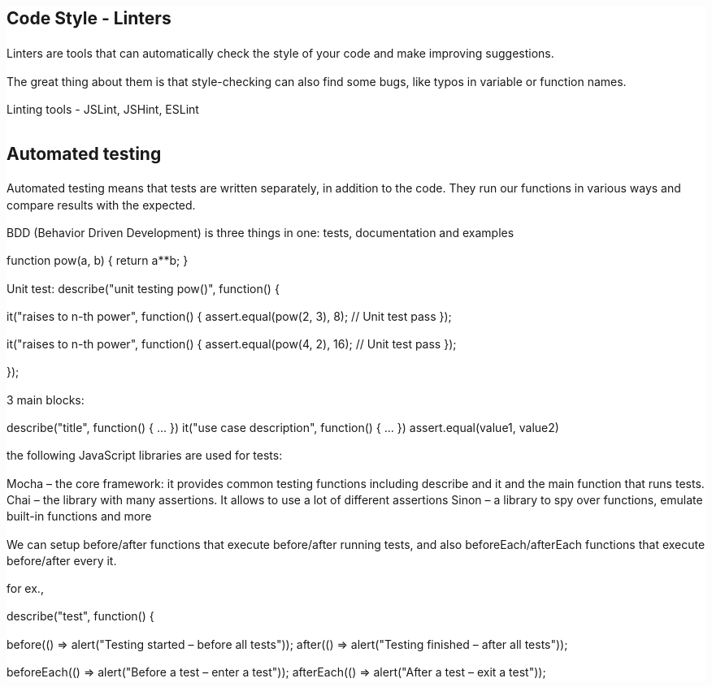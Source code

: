 ## Code Style - Linters

Linters are tools that can automatically check the style of your code and make improving suggestions.

The great thing about them is that style-checking can also find some bugs, like typos in variable or function names.

Linting tools - JSLint, JSHint, ESLint

## Automated testing

Automated testing means that tests are written separately, in addition to the code. They run our functions in various ways and compare results with the expected.

BDD (Behavior Driven Development) is three things in one: tests, documentation and examples

function pow(a, b) {
  return a**b;
}

Unit test:
describe("unit testing pow()", function() {

  it("raises to n-th power", function() {
    assert.equal(pow(2, 3), 8); // Unit test pass
  });

  it("raises to n-th power", function() {
    assert.equal(pow(4, 2), 16); // Unit test pass
  });

});

3 main blocks:

  describe("title", function() { ... })
  it("use case description", function() { ... })
  assert.equal(value1, value2)

the following JavaScript libraries are used for tests:

Mocha – the core framework: it provides common testing functions including describe and it and the main function that runs tests.
Chai – the library with many assertions. It allows to use a lot of different assertions
Sinon – a library to spy over functions, emulate built-in functions and more

We can setup before/after functions that execute before/after running tests, and also beforeEach/afterEach functions that execute before/after every it.

for ex.,

describe("test", function() {

  before(() => alert("Testing started – before all tests"));
  after(() => alert("Testing finished – after all tests"));

  beforeEach(() => alert("Before a test – enter a test"));
  afterEach(() => alert("After a test – exit a test"));
